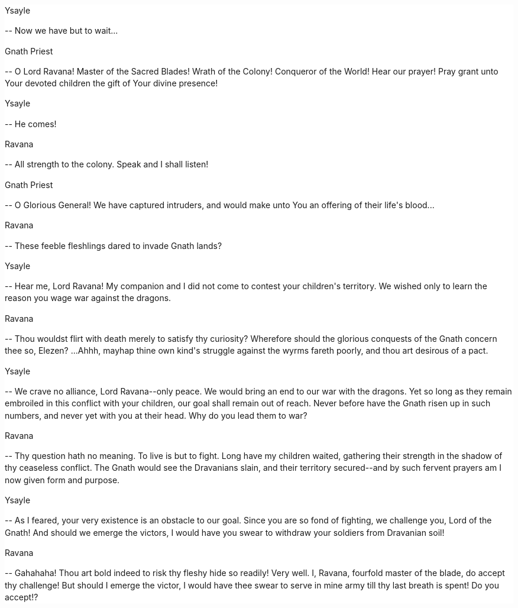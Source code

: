 <div class="border-4 p-6">
Ysayle

-- Now we have but to wait...

Gnath Priest

-- O Lord Ravana! Master of the Sacred Blades! Wrath of the Colony! Conqueror of the World! Hear our prayer! Pray grant unto Your devoted children the gift of Your divine presence!

Ysayle

-- He comes!

Ravana

-- All strength to the colony. Speak and I shall listen!

Gnath Priest

-- O Glorious General! We have captured intruders, and would make unto You an offering of their life's blood...

Ravana

-- These feeble fleshlings dared to invade Gnath lands?

Ysayle

-- Hear me, Lord Ravana! My companion and I did not come to contest your children's territory. We wished only to learn the reason you wage war against the dragons.

Ravana

-- Thou wouldst flirt with death merely to satisfy thy curiosity? Wherefore should the glorious conquests of the Gnath concern thee so, Elezen? ...Ahhh, mayhap thine own kind's struggle against the wyrms fareth poorly, and thou art desirous of a pact.

Ysayle

-- We crave no alliance, Lord Ravana--only peace. We would bring an end to our war with the dragons. Yet so long as they remain embroiled in this conflict with your children, our goal shall remain out of reach. Never before have the Gnath risen up in such numbers, and never yet with you at their head. Why do you lead them to war?

Ravana

-- Thy question hath no meaning. To live is but to fight. Long have my children waited, gathering their strength in the shadow of thy ceaseless conflict. The Gnath would see the Dravanians slain, and their territory secured--and by such fervent prayers am I now given form and purpose.

Ysayle

-- As I feared, your very existence is an obstacle to our goal. Since you are so fond of fighting, we challenge you, Lord of the Gnath! And should we emerge the victors, I would have you swear to withdraw your soldiers from Dravanian soil!

Ravana

-- Gahahaha! Thou art bold indeed to risk thy fleshy hide so readily! Very well. I, Ravana, fourfold master of the blade, do accept thy challenge! But should I emerge the victor, I would have thee swear to serve in mine army till thy last breath is spent! Do you accept!?
